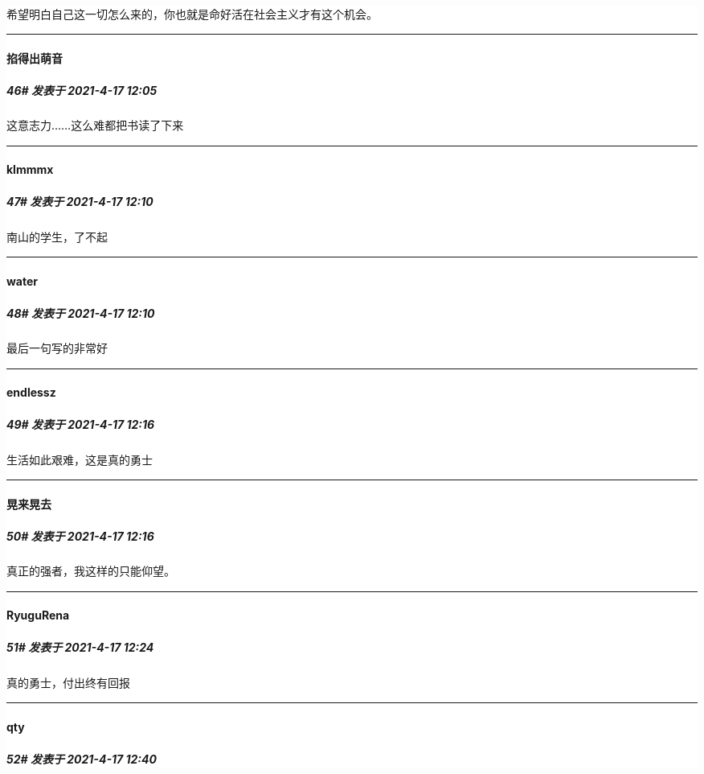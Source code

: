 
希望明白自己这一切怎么来的，你也就是命好活在社会主义才有这个机会。


*****

####  掐得出萌音  
##### 46#       发表于 2021-4-17 12:05


这意志力……这么难都把书读了下来


*****

####  klmmmx  
##### 47#       发表于 2021-4-17 12:10


南山的学生，了不起


*****

####  water  
##### 48#       发表于 2021-4-17 12:10


最后一句写的非常好


*****

####  endlessz  
##### 49#       发表于 2021-4-17 12:16


生活如此艰难，这是真的勇士


*****

####  晃来晃去  
##### 50#       发表于 2021-4-17 12:16


真正的强者，我这样的只能仰望。


*****

####  RyuguRena  
##### 51#       发表于 2021-4-17 12:24


真的勇士，付出终有回报


*****

####  qty  
##### 52#       发表于 2021-4-17 12:40
